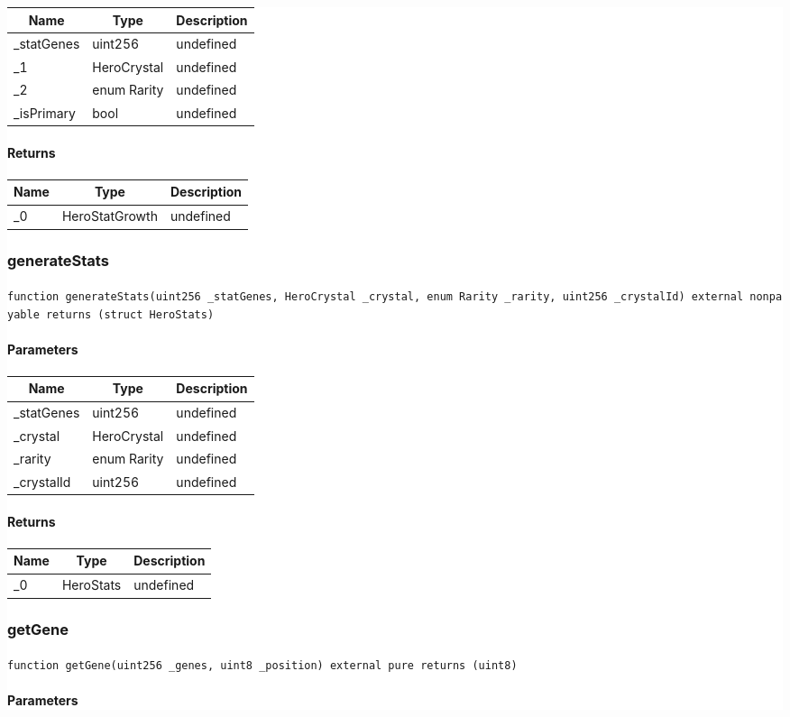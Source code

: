 | Name | Type | Description |
|---|---|---|
| _statGenes | uint256 | undefined |
| _1 | HeroCrystal | undefined |
| _2 | enum Rarity | undefined |
| _isPrimary | bool | undefined |

#### Returns

| Name | Type | Description |
|---|---|---|
| _0 | HeroStatGrowth | undefined |

### generateStats

```solidity
function generateStats(uint256 _statGenes, HeroCrystal _crystal, enum Rarity _rarity, uint256 _crystalId) external nonpayable returns (struct HeroStats)
```





#### Parameters

| Name | Type | Description |
|---|---|---|
| _statGenes | uint256 | undefined |
| _crystal | HeroCrystal | undefined |
| _rarity | enum Rarity | undefined |
| _crystalId | uint256 | undefined |

#### Returns

| Name | Type | Description |
|---|---|---|
| _0 | HeroStats | undefined |

### getGene

```solidity
function getGene(uint256 _genes, uint8 _position) external pure returns (uint8)
```





#### Parameters
